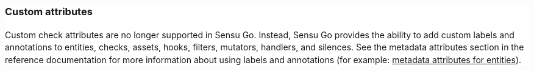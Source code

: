 ### Custom attributes
Custom check attributes are no longer supported in Sensu Go.
Instead, Sensu Go provides the ability to add custom labels and annotations to entities, checks, assets, hooks, filters, mutators, handlers, and silences.
See the metadata attributes section in the reference documentation for more information about using labels and annotations (for example: [metadata attributes for entities][24]).

[1]: ../../getting-started/glossary
[2]: https://github.com/etcd-io/etcd/tree/master/Documentation
[3]: ../../reference/backend
[4]: ../../reference/agent
[5]: ../../sensuctl/reference
[6]: ../../reference/entities
[7]: ../../guides/monitor-external-resources
[8]: ../../reference/hooks
[9]: ../../reference/filters#built-in-filter-only-incidents
[10]: ../../reference/filters/#handling-repeated-events
[11]: ../../reference/filters/#built-in-filters
[12]: ../../reference/assets
[13]: ../../reference/rbac
[14]: ../../guides/create-read-only-user
[15]: ../../reference/filters/#built-in-filter-allow-silencing
[16]: ../../reference/tokens
[17]: ../../api/overview
[18]: https://github.com/sensu/sensu-translator
[20]: https://packagecloud.io/sensu/community
[21]: https://github.com/sensu-plugins
[22]: ../plugins
[23]: ../../installation/install-sensu
[24]: ../../reference/entities#metadata-attributes
[25]: https://blog.sensu.io/check-configuration-upgrades-with-the-sensu-go-sandbox
[26]: https://blog.sensu.io/self-service-monitoring-checks-in-sensu-go
[27]: ../../getting-started/enterprise
[28]: https://bonsai.sensu.io/assets/sensu/sensu-aggregate-check
[29]: ../../reference/backend#operation
[30]: /images/web-ui-entity-warning.png
[31]: https://sensu.io/contact
[32]: https://blog.sensu.io/one-year-of-sensu-go
[33]: /sensu-go/5.15/getting-started/enterprise
